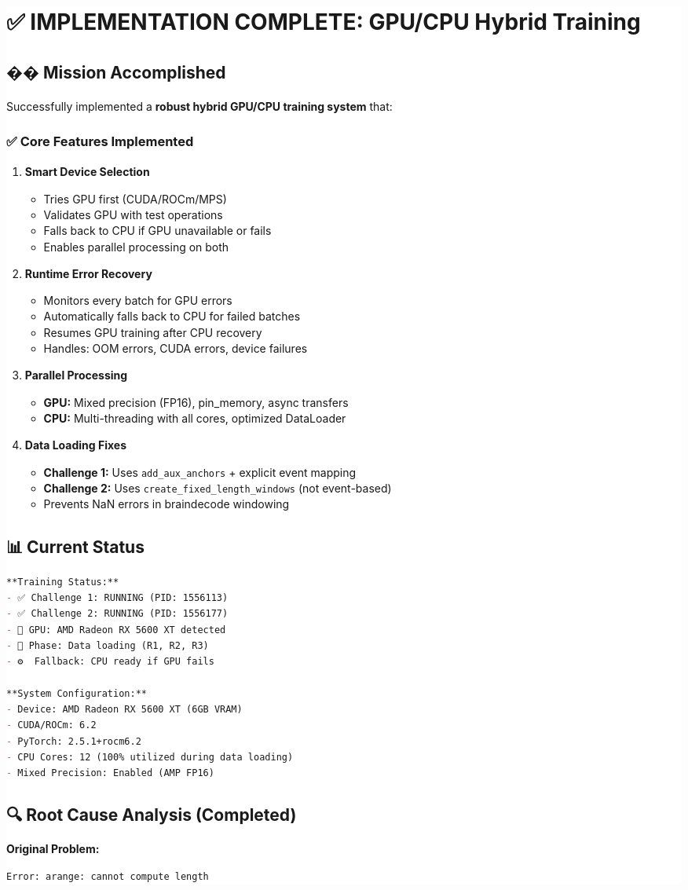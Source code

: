 # ✅ IMPLEMENTATION COMPLETE: GPU/CPU Hybrid Training

## �� Mission Accomplished

Successfully implemented a **robust hybrid GPU/CPU training system** that:

### ✅ Core Features Implemented

1. **Smart Device Selection**
   - Tries GPU first (CUDA/ROCm/MPS)
   - Validates GPU with test operations
   - Falls back to CPU if GPU unavailable or fails
   - Enables parallel processing on both

2. **Runtime Error Recovery**
   - Monitors every batch for GPU errors
   - Automatically falls back to CPU for failed batches
   - Resumes GPU training after CPU recovery
   - Handles: OOM errors, CUDA errors, device failures

3. **Parallel Processing**
   - **GPU:** Mixed precision (FP16), pin_memory, async transfers
   - **CPU:** Multi-threading with all cores, optimized DataLoader

4. **Data Loading Fixes**
   - **Challenge 1:** Uses `add_aux_anchors` + explicit event mapping
   - **Challenge 2:** Uses `create_fixed_length_windows` (not event-based)
   - Prevents NaN errors in braindecode windowing

## 📊 Current Status

```markdown
**Training Status:**
- ✅ Challenge 1: RUNNING (PID: 1556113)
- ✅ Challenge 2: RUNNING (PID: 1556177)
- 🚀 GPU: AMD Radeon RX 5600 XT detected
- 🔄 Phase: Data loading (R1, R2, R3)
- ⚙️  Fallback: CPU ready if GPU fails

**System Configuration:**
- Device: AMD Radeon RX 5600 XT (6GB VRAM)
- CUDA/ROCm: 6.2
- PyTorch: 2.5.1+rocm6.2
- CPU Cores: 12 (100% utilized during data loading)
- Mixed Precision: Enabled (AMP FP16)
```

## 🔍 Root Cause Analysis (Completed)

**Original Problem:**
```
Error: arange: cannot compute length
```
